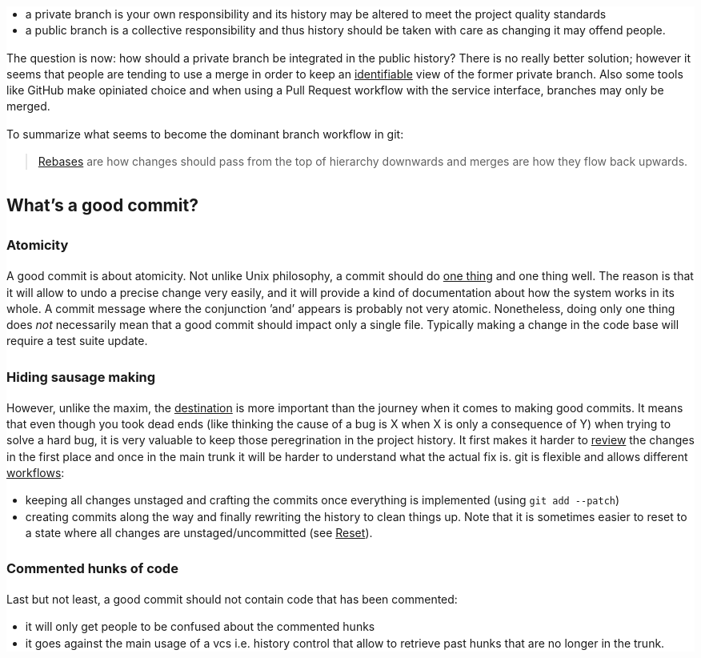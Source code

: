 * a private branch is your own responsibility and its history may be altered to meet the project quality standards
* a public branch is a collective responsibility and thus history should be taken with care as changing it may offend people.

The question is now: how should a private branch be integrated in the public history? There is no really better solution; however it seems that people are tending to use a merge in order to keep an [identifiable](https://medium.com/@porteneuve/getting-solid-at-git-rebase-vs-merge-4fa1a48c53aa#032f) view of the former private branch. Also some tools like GitHub make opiniated choice and when using a Pull Request workflow with the service interface, branches may only be merged.

To summarize what seems to become the dominant branch workflow in git:

> [Rebases](http://gitguru.com/2009/02/03/rebase-v-merge-in-git/) are how changes should pass from the top of hierarchy downwards and merges are how they flow back upwards.


## What’s a good commit?

### Atomicity

A good commit is about atomicity. Not unlike Unix philosophy, a commit should do [one thing](http://dev.solita.fi/2013/07/04/whats-in-a-good-commit.html) and one thing well. The reason is that it will allow to undo a precise change very easily, and it will provide a kind of documentation about how the system works in its whole.
A commit message where the conjunction ’and’ appears is probably not very atomic. Nonetheless, doing only one thing does *not* necessarily mean that a good commit should impact only a single file. Typically making a change in the code base will require a test suite update.


### Hiding sausage making

However, unlike the maxim, the [destination](http://sethrobertson.github.io/GitBestPractices/#sausage) is more important than the journey when it comes to making good commits. It means that even though you took dead ends (like thinking the cause of a bug is X when X is only a consequence of Y) when trying to solve a hard bug, it is very valuable to keep those peregrination in the project history. It first makes it harder to [review](http://engineering.zenpayroll.com/this-is-how-we-zenpayroll-our-development-workflow/) the changes in the first place and once in the main trunk it will be harder to understand what the actual fix is.
git is flexible and allows different [workflows](http://tomayko.com/writings/the-thing-about-git):

* keeping all changes unstaged and crafting the commits once everything is implemented (using `git add --patch`)
* creating commits along the way and finally rewriting the history to clean things up. Note that it is sometimes easier to reset to a state where all changes are unstaged/uncommitted (see <a href="#reset">Reset</a>).

### Commented hunks of code

Last but not least, a good commit should not contain code that has been commented:

* it will only get people to be confused about the commented hunks
* it goes against the main usage of a vcs i.e. history control that allow to retrieve past hunks that are no longer in the trunk.
